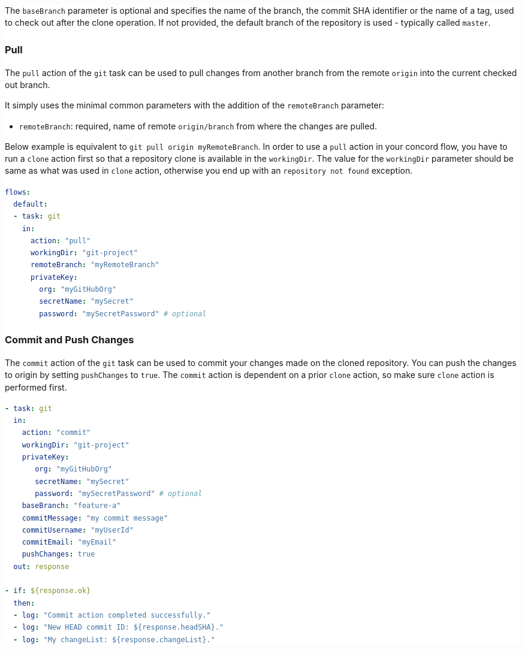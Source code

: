 The `baseBranch` parameter is optional and specifies the name of the branch, the
commit SHA identifier or the name of a tag, used to check out after the clone
operation. If not provided, the default branch of the repository is used -
typically called `master`.

### Pull

The `pull` action of the `git` task can be used to pull changes from another
branch from the remote `origin` into the current checked out branch.

It simply uses the minimal common parameters with the addition of the
`remoteBranch` parameter:

- `remoteBranch`: required, name of remote `origin/branch` from where the
  changes are pulled.

Below example is equivalent to `git pull origin myRemoteBranch`. In order to use
a `pull` action in your concord flow, you have to run a `clone` action first so
that a repository clone is available in the `workingDir`. The value for the
`workingDir` parameter should be same as what was used in `clone` action,
otherwise you end up with an `repository not found` exception.

```yaml
flows:
  default:
  - task: git
    in:
      action: "pull"
      workingDir: "git-project"
      remoteBranch: "myRemoteBranch"
      privateKey:
        org: "myGitHubOrg"
        secretName: "mySecret"
        password: "mySecretPassword" # optional
```

### Commit and Push Changes

The `commit` action of the `git` task can be used to commit your changes made on
the cloned repository. You can push the changes to origin by setting
`pushChanges` to `true`. The `commit` action is dependent on a prior `clone`
action, so make sure `clone` action is performed first.

```yaml
- task: git
  in:
    action: "commit"
    workingDir: "git-project"
    privateKey:
       org: "myGitHubOrg"
       secretName: "mySecret"
       password: "mySecretPassword" # optional
    baseBranch: "feature-a"
    commitMessage: "my commit message"
    commitUsername: "myUserId"
    commitEmail: "myEmail"
    pushChanges: true
  out: response

- if: ${response.ok}
  then:
  - log: "Commit action completed successfully."
  - log: "New HEAD commit ID: ${response.headSHA}."
  - log: "My changeList: ${response.changeList}."
```
